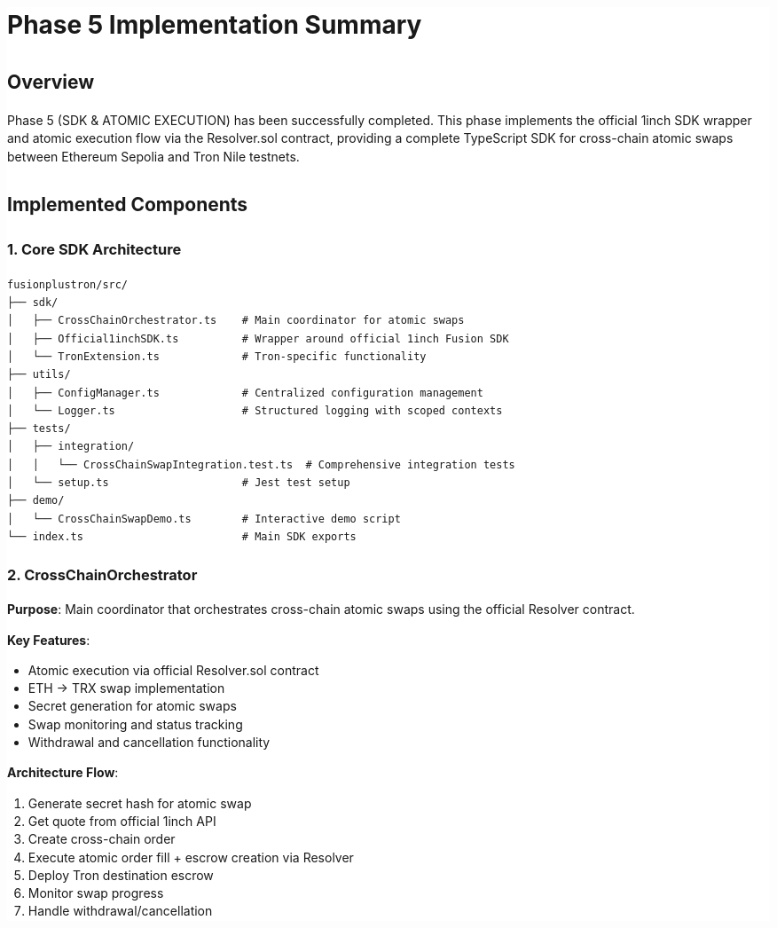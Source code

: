 # Phase 5 Implementation Summary

## Overview

Phase 5 (SDK & ATOMIC EXECUTION) has been successfully completed. This phase implements the official 1inch SDK wrapper and atomic execution flow via the Resolver.sol contract, providing a complete TypeScript SDK for cross-chain atomic swaps between Ethereum Sepolia and Tron Nile testnets.

## Implemented Components

### 1. Core SDK Architecture

```
fusionplustron/src/
├── sdk/
│   ├── CrossChainOrchestrator.ts    # Main coordinator for atomic swaps
│   ├── Official1inchSDK.ts          # Wrapper around official 1inch Fusion SDK
│   └── TronExtension.ts             # Tron-specific functionality
├── utils/
│   ├── ConfigManager.ts             # Centralized configuration management
│   └── Logger.ts                    # Structured logging with scoped contexts
├── tests/
│   ├── integration/
│   │   └── CrossChainSwapIntegration.test.ts  # Comprehensive integration tests
│   └── setup.ts                     # Jest test setup
├── demo/
│   └── CrossChainSwapDemo.ts        # Interactive demo script
└── index.ts                         # Main SDK exports
```

### 2. CrossChainOrchestrator

**Purpose**: Main coordinator that orchestrates cross-chain atomic swaps using the official Resolver contract.

**Key Features**:

- Atomic execution via official Resolver.sol contract
- ETH → TRX swap implementation
- Secret generation for atomic swaps
- Swap monitoring and status tracking
- Withdrawal and cancellation functionality

**Architecture Flow**:

1. Generate secret hash for atomic swap
2. Get quote from official 1inch API
3. Create cross-chain order
4. Execute atomic order fill + escrow creation via Resolver
5. Deploy Tron destination escrow
6. Monitor swap progress
7. Handle withdrawal/cancellation
